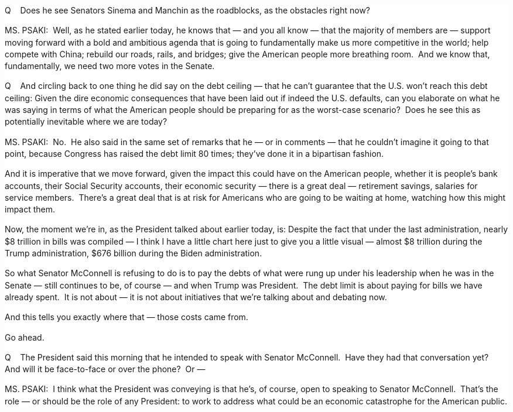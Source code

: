Q    Does he see Senators Sinema and Manchin as the roadblocks, as the
obstacles right now? 

MS. PSAKI:  Well, as he stated earlier today, he knows that — and you
all know — that the majority of members are — support moving forward
with a bold and ambitious agenda that is going to fundamentally make us
more competitive in the world; help compete with China; rebuild our
roads, rails, and bridges; give the American people more breathing
room.  And we know that, fundamentally, we need two more votes in the
Senate.

Q    And circling back to one thing he did say on the debt ceiling —
that he can’t guarantee that the U.S. won’t reach this debt ceiling:
Given the dire economic consequences that have been laid out if indeed
the U.S. defaults, can you elaborate on what he was saying in terms of
what the American people should be preparing for as the worst-case
scenario?  Does he see this as potentially inevitable where we are
today? 

MS. PSAKI:  No.  He also said in the same set of remarks that he — or in
comments — that he couldn’t imagine it going to that point, because
Congress has raised the debt limit 80 times; they’ve done it in a
bipartisan fashion. 

And it is imperative that we move forward, given the impact this could
have on the American people, whether it is people’s bank accounts, their
Social Security accounts, their economic security — there is a great
deal — retirement savings, salaries for service members.  There’s a
great deal that is at risk for Americans who are going to be waiting at
home, watching how this might impact them.

Now, the moment we’re in, as the President talked about earlier today,
is: Despite the fact that under the last administration, nearly $8
trillion in bills was compiled — I think I have a little chart here just
to give you a little visual — almost $8 trillion during the Trump
administration, $676 billion during the Biden administration. 

So what Senator McConnell is refusing to do is to pay the debts of what
were rung up under his leadership when he was in the Senate — still
continues to be, of course — and when Trump was President.  The debt
limit is about paying for bills we have already spent.  It is not about
— it is not about initiatives that we’re talking about and debating now.

And this tells you exactly where that — those costs came from.

Go ahead.

Q    The President said this morning that he intended to speak with
Senator McConnell.  Have they had that conversation yet?  And will it be
face-to-face or over the phone?  Or —

MS. PSAKI:  I think what the President was conveying is that he’s, of
course, open to speaking to Senator McConnell.  That’s the role — or
should be the role of any President: to work to address what could be an
economic catastrophe for the American public.
